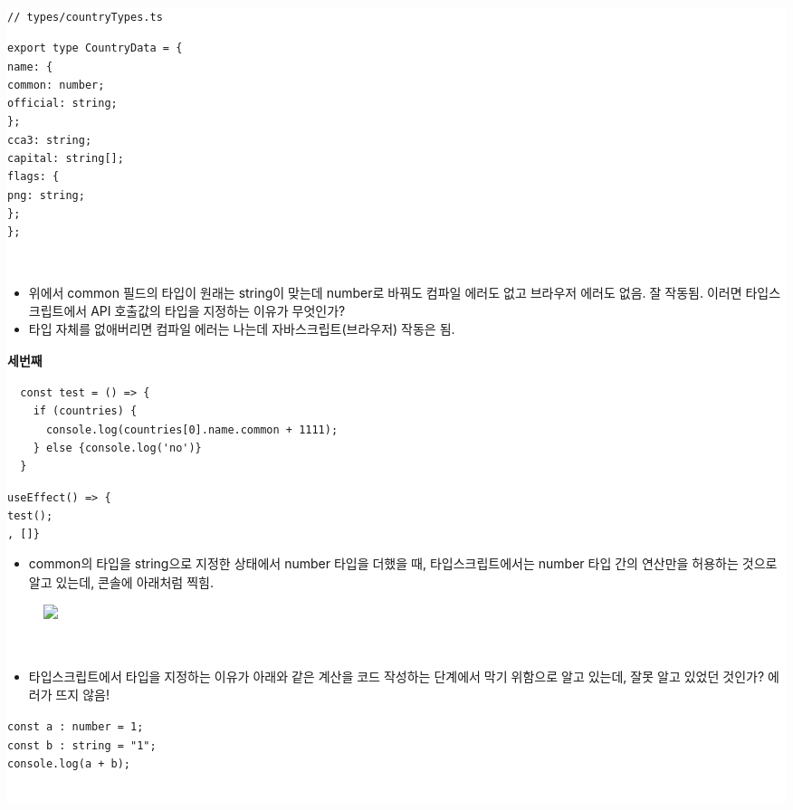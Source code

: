 <pre id="code_1719332661139" class="javascript" data-ke-language="javascript" data-ke-type="codeblock"><code>// types/countryTypes.ts
<p>export type CountryData = {
name: {
common: number;
official: string;
};
cca3: string;
capital: string[];
flags: {
png: string;
};
};</code></pre></p>
<p data-ke-size="size16">&nbsp;</p>
<ul style="list-style-type: disc;" data-ke-list-type="disc">
<li>위에서 common 필드의 타입이 원래는 string이 맞는데 number로 바꿔도 컴파일 에러도 없고 브라우저 에러도 없음. 잘 작동됨. 이러면 타입스크립트에서 API 호출값의 타입을 지정하는 이유가 무엇인가?</li>
<li>타입 자체를 없애버리면 컴파일 에러는 나는데 자바스크립트(브라우저) 작동은 됨.</li>
</ul>
<p data-ke-size="size16"><b>세번째</b></p>
<pre id="code_1719332807214" class="javascript" data-ke-language="javascript" data-ke-type="codeblock"><code>  const test = () =&gt; {
    if (countries) {
      console.log(countries[0].name.common + 1111);
    } else {console.log('no')}
  }
<p>useEffect() =&gt; {
test();
, []}</code></pre></p>
<ul style="list-style-type: disc;" data-ke-list-type="disc">
<li>common의 타입을 string으로 지정한 상태에서 number 타입을 더했을 때, 타입스크립트에서는 number 타입 간의 연산만을 허용하는 것으로 알고 있는데, 콘솔에 아래처럼 찍힘.</li>
</ul>
<p><figure class="imageblock alignCenter" data-ke-mobileStyle="widthOrigin" data-origin-width="1362" data-origin-height="378"><span data-url="https://blog.kakaocdn.net/dn/c55306/btsIaDCEOde/Mj8zg62hV184IJkh4KXgVK/img.png" data-phocus="phocus"><img src="https://blog.kakaocdn.net/dn/c55306/btsIaDCEOde/Mj8zg62hV184IJkh4KXgVK/img.png" srcset="https://img1.daumcdn.net/thumb/R1280x0/?scode=mtistory2&fname=https%3A%2F%2Fblog.kakaocdn.net%2Fdn%2Fc55306%2FbtsIaDCEOde%2FMj8zg62hV184IJkh4KXgVK%2Fimg.png" onerror="this.onerror=null; this.src='//t1.daumcdn.net/tistory_admin/static/images/no-image-v1.png'; this.srcset='//t1.daumcdn.net/tistory_admin/static/images/no-image-v1.png';" data-origin-width="1362" data-origin-height="378"/></span></figure>
</p>
<p data-ke-size="size16">&nbsp;</p>
<ul style="list-style-type: disc;" data-ke-list-type="disc">
<li>타입스크립트에서 타입을 지정하는 이유가 아래와 같은 계산을 코드 작성하는 단계에서 막기 위함으로 알고 있는데, 잘못 알고 있었던 것인가? 에러가 뜨지 않음!</li>
</ul>
<pre id="code_1719334279043" class="javascript" data-ke-language="javascript" data-ke-type="codeblock"><code>const a : number = 1;
const b : string = "1";
console.log(a + b);</code></pre>
<p data-ke-size="size16">&nbsp;</p>